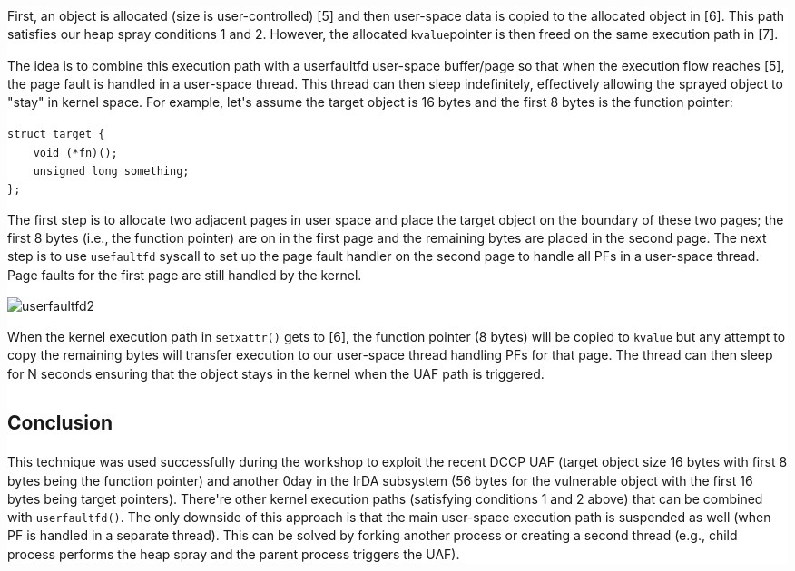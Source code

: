 First, an object is allocated (size is user-controlled) [5] and then user-space data is copied to the allocated object in [6]. This path satisfies our heap spray conditions 1 and 2. However, the allocated `kvalue`pointer is then freed on the same execution path in [7].

The idea is to combine this execution path with a userfaultfd user-space buffer/page so that when the execution flow reaches [5], the page fault is handled in a user-space thread. This thread can then sleep indefinitely, effectively allowing the sprayed object to "stay" in kernel space. For example, let's assume the target object is 16 bytes and the first 8 bytes is the function pointer:

```
struct target {
	void (*fn)();
	unsigned long something;
};
```

The first step is to allocate two adjacent pages in user space and place the target object on the boundary of these two pages; the first 8 bytes (i.e., the function pointer) are on in the first page and the remaining bytes are placed in the second page. The next step is to use `usefaultfd` syscall to set up the page fault handler on the second page to handle all PFs in a user-space thread. Page faults for the first page are still handled by the kernel.

![userfaultfd2](userfaultfd2.svg)

When the kernel execution path in `setxattr()` gets to [6], the function pointer (8 bytes) will be copied to `kvalue` but any attempt to copy the remaining bytes will transfer execution to our user-space thread handling PFs for that page. The thread can then sleep for N seconds ensuring that the object stays in the kernel when the UAF path is triggered.

## Conclusion

This technique was used successfully during the workshop to exploit the recent DCCP UAF (target object size 16 bytes with first 8 bytes being the function pointer) and another 0day in the IrDA subsystem (56 bytes for the vulnerable object with the first 16 bytes being target pointers). There're other kernel execution paths (satisfying conditions 1 and 2 above) that can be combined with `userfaultfd()`. The only downside of this approach is that the main user-space execution path is suspended as well (when PF is handled in a separate thread). This can be solved by forking another process or creating a second thread (e.g., child process performs the heap spray and the parent process triggers the UAF).